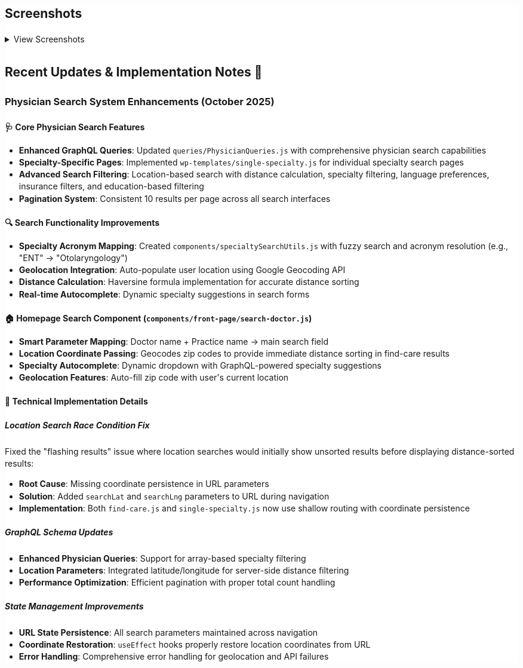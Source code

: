 ## Screenshots

<details><summary>View Screenshots</summary></details>

## Recent Updates & Implementation Notes 🔧

### Physician Search System Enhancements (October 2025)

#### 🩺 Core Physician Search Features
- **Enhanced GraphQL Queries**: Updated `queries/PhysicianQueries.js` with comprehensive physician search capabilities
- **Specialty-Specific Pages**: Implemented `wp-templates/single-specialty.js` for individual specialty search pages
- **Advanced Search Filtering**: Location-based search with distance calculation, specialty filtering, language preferences, insurance filters, and education-based filtering
- **Pagination System**: Consistent 10 results per page across all search interfaces

#### 🔍 Search Functionality Improvements
- **Specialty Acronym Mapping**: Created `components/specialtySearchUtils.js` with fuzzy search and acronym resolution (e.g., "ENT" → "Otolaryngology")
- **Geolocation Integration**: Auto-populate user location using Google Geocoding API
- **Distance Calculation**: Haversine formula implementation for accurate distance sorting
- **Real-time Autocomplete**: Dynamic specialty suggestions in search forms

#### 🏠 Homepage Search Component (`components/front-page/search-doctor.js`)
- **Smart Parameter Mapping**: Doctor name + Practice name → main search field
- **Location Coordinate Passing**: Geocodes zip codes to provide immediate distance sorting in find-care results
- **Specialty Autocomplete**: Dynamic dropdown with GraphQL-powered specialty suggestions
- **Geolocation Features**: Auto-fill zip code with user's current location

#### 🔧 Technical Implementation Details

##### Location Search Race Condition Fix
Fixed the "flashing results" issue where location searches would initially show unsorted results before displaying distance-sorted results:
- **Root Cause**: Missing coordinate persistence in URL parameters
- **Solution**: Added `searchLat` and `searchLng` parameters to URL during navigation
- **Implementation**: Both `find-care.js` and `single-specialty.js` now use shallow routing with coordinate persistence

##### GraphQL Schema Updates
- **Enhanced Physician Queries**: Support for array-based specialty filtering
- **Location Parameters**: Integrated latitude/longitude for server-side distance filtering
- **Performance Optimization**: Efficient pagination with proper total count handling

##### State Management Improvements
- **URL State Persistence**: All search parameters maintained across navigation
- **Coordinate Restoration**: `useEffect` hooks properly restore location coordinates from URL
- **Error Handling**: Comprehensive error handling for geolocation and API failures
